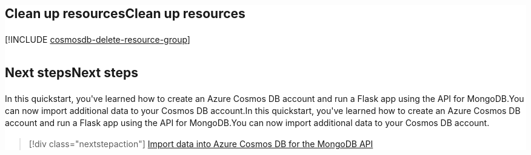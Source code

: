 ## <a name="clean-up-resources"></a><span data-ttu-id="ff538-169">Clean up resources</span><span class="sxs-lookup"><span data-stu-id="ff538-169">Clean up resources</span></span>

[!INCLUDE [cosmosdb-delete-resource-group](../../includes/cosmos-db-delete-resource-group.md)]

## <a name="next-steps"></a><span data-ttu-id="ff538-170">Next steps</span><span class="sxs-lookup"><span data-stu-id="ff538-170">Next steps</span></span>

<span data-ttu-id="ff538-171">In this quickstart, you've learned how to create an Azure Cosmos DB account and run a Flask app using the API for MongoDB.You can now import additional data to your Cosmos DB account.</span><span class="sxs-lookup"><span data-stu-id="ff538-171">In this quickstart, you've learned how to create an Azure Cosmos DB account and run a Flask app using the API for MongoDB.You can now import additional data to your Cosmos DB account.</span></span>

> [!div class="nextstepaction"]
> [Import data into Azure Cosmos DB for the MongoDB API](mongodb-migrate.md)
